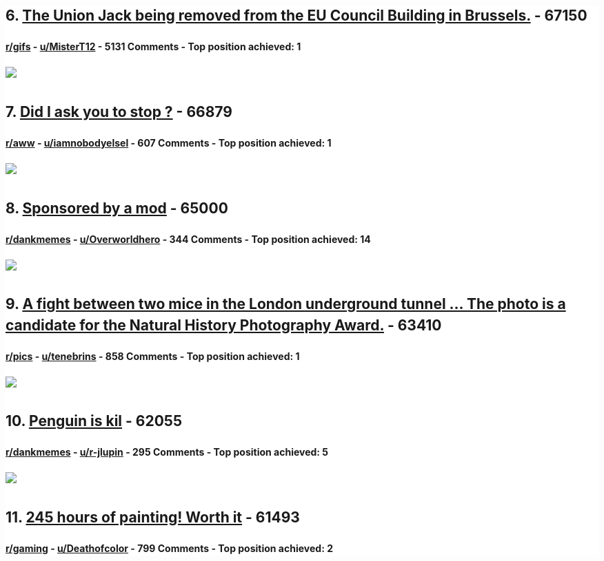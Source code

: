 ## 6. [The Union Jack being removed from the EU Council Building in Brussels.](http://reddit.com/r/gifs/comments/ex2jol/the_union_jack_being_removed_from_the_eu_council/) - 67150
#### [r/gifs](http://reddit.com/r/gifs) - [u/MisterT12](http://reddit.com/u/MisterT12) - 5131 Comments - Top position achieved: 1

<a href="https://i.imgur.com/IgfHPGL.gifv"><img src="https://b.thumbs.redditmedia.com/CK3vhb-iE0DGNKQ-3aQfQ0BiK9uyQ3hxe2JHg36xpPE.jpg"></img></a>

## 7. [Did I ask you to stop ?](http://reddit.com/r/aww/comments/ex59vn/did_i_ask_you_to_stop/) - 66879
#### [r/aww](http://reddit.com/r/aww) - [u/iamnobodyelsel](http://reddit.com/u/iamnobodyelsel) - 607 Comments - Top position achieved: 1

<a href="https://v.redd.it/53v6hlskzae41"><img src="https://b.thumbs.redditmedia.com/WU7ZIjltieP7DU3O2iJILCx4VTmPCj8N7v0avxCed4A.jpg"></img></a>

## 8. [Sponsored by a mod](http://reddit.com/r/dankmemes/comments/ex82vv/sponsored_by_a_mod/) - 65000
#### [r/dankmemes](http://reddit.com/r/dankmemes) - [u/Overworldhero](http://reddit.com/u/Overworldhero) - 344 Comments - Top position achieved: 14

<a href="https://i.redd.it/qtfdz9ff4ce41.jpg"><img src="https://b.thumbs.redditmedia.com/dmYKK-KB8pyuhYfUwH0uAW6lL88iorTS811omqXFbrw.jpg"></img></a>

## 9. [A fight between two mice in the London underground tunnel ... The photo is a candidate for the Natural History Photography Award.](http://reddit.com/r/pics/comments/ex4bkd/a_fight_between_two_mice_in_the_london/) - 63410
#### [r/pics](http://reddit.com/r/pics) - [u/tenebrins](http://reddit.com/u/tenebrins) - 858 Comments - Top position achieved: 1

<a href="https://imgur.com/rzIS27V.jpg"><img src="https://b.thumbs.redditmedia.com/DCGZSciLykRGtZ8IvesjmrV9fLk7E--BAabNGXSaGcg.jpg"></img></a>

## 10. [Penguin is kil](http://reddit.com/r/dankmemes/comments/exc6sf/penguin_is_kil/) - 62055
#### [r/dankmemes](http://reddit.com/r/dankmemes) - [u/r-jlupin](http://reddit.com/u/r-jlupin) - 295 Comments - Top position achieved: 5

<a href="https://i.redd.it/hq6vgt13ide41.jpg"><img src="https://b.thumbs.redditmedia.com/4fu_lDJgCbKYCO4k8fEd-jsZkVTQB3eOKvk1jTONoNk.jpg"></img></a>

## 11. [245 hours of painting! Worth it](http://reddit.com/r/gaming/comments/ex8qax/245_hours_of_painting_worth_it/) - 61493
#### [r/gaming](http://reddit.com/r/gaming) - [u/Deathofcolor](http://reddit.com/u/Deathofcolor) - 799 Comments - Top position achieved: 2
